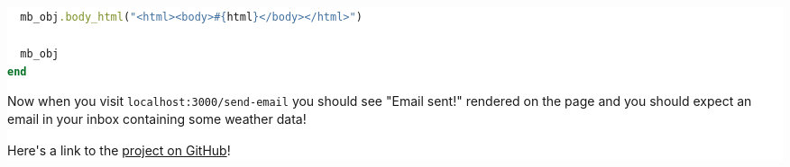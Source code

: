 ```ruby
  mb_obj.body_html("<html><body>#{html}</body></html>")

  mb_obj
end
```

Now when you visit `localhost:3000/send-email` you should see "Email sent!" rendered on the page and you should expect an email in your inbox containing some weather data!

Here's a link to the [project on GitHub](https://github.com/tylerklose/faastruby-email-scheduler-example)!
